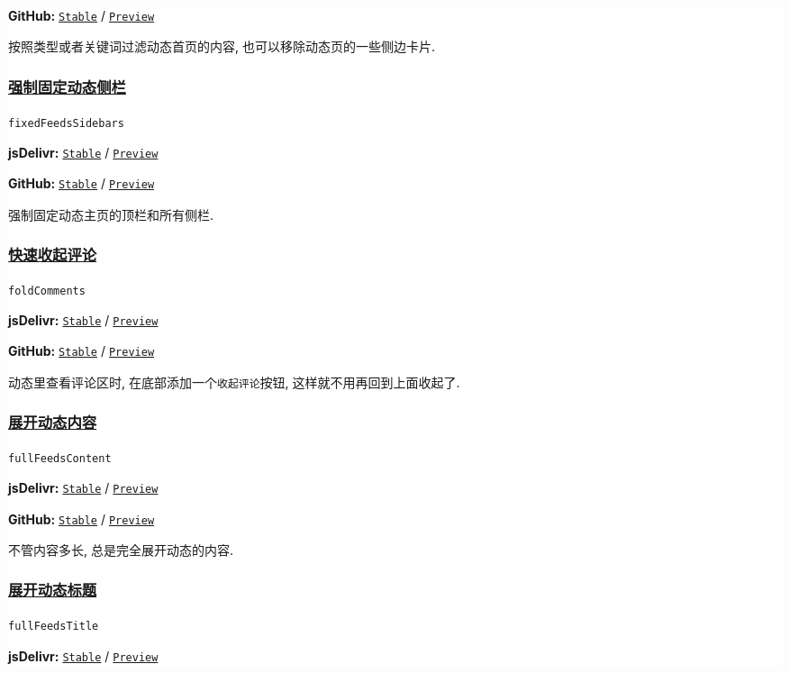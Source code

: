 **GitHub:** [`Stable`](https://raw.githubusercontent.com/the1812/Bilibili-Evolved/master/registry/dist/components/feeds/filter.js) / [`Preview`](https://raw.githubusercontent.com/the1812/Bilibili-Evolved/preview/registry/dist/components/feeds/filter.js)

按照类型或者关键词过滤动态首页的内容, 也可以移除动态页的一些侧边卡片.

### [强制固定动态侧栏](../../registry/dist/components/feeds/fixed-sidebars.js)
`fixedFeedsSidebars`

**jsDelivr:** [`Stable`](https://fastly.jsdelivr.net/gh/the1812/Bilibili-Evolved@master/registry/dist/components/feeds/fixed-sidebars.js) / [`Preview`](https://fastly.jsdelivr.net/gh/the1812/Bilibili-Evolved@preview/registry/dist/components/feeds/fixed-sidebars.js)

**GitHub:** [`Stable`](https://raw.githubusercontent.com/the1812/Bilibili-Evolved/master/registry/dist/components/feeds/fixed-sidebars.js) / [`Preview`](https://raw.githubusercontent.com/the1812/Bilibili-Evolved/preview/registry/dist/components/feeds/fixed-sidebars.js)

强制固定动态主页的顶栏和所有侧栏.

### [快速收起评论](../../registry/dist/components/feeds/fold-comments.js)
`foldComments`

**jsDelivr:** [`Stable`](https://fastly.jsdelivr.net/gh/the1812/Bilibili-Evolved@master/registry/dist/components/feeds/fold-comments.js) / [`Preview`](https://fastly.jsdelivr.net/gh/the1812/Bilibili-Evolved@preview/registry/dist/components/feeds/fold-comments.js)

**GitHub:** [`Stable`](https://raw.githubusercontent.com/the1812/Bilibili-Evolved/master/registry/dist/components/feeds/fold-comments.js) / [`Preview`](https://raw.githubusercontent.com/the1812/Bilibili-Evolved/preview/registry/dist/components/feeds/fold-comments.js)

动态里查看评论区时, 在底部添加一个`收起评论`按钮, 这样就不用再回到上面收起了.

### [展开动态内容](../../registry/dist/components/feeds/full-content.js)
`fullFeedsContent`

**jsDelivr:** [`Stable`](https://fastly.jsdelivr.net/gh/the1812/Bilibili-Evolved@master/registry/dist/components/feeds/full-content.js) / [`Preview`](https://fastly.jsdelivr.net/gh/the1812/Bilibili-Evolved@preview/registry/dist/components/feeds/full-content.js)

**GitHub:** [`Stable`](https://raw.githubusercontent.com/the1812/Bilibili-Evolved/master/registry/dist/components/feeds/full-content.js) / [`Preview`](https://raw.githubusercontent.com/the1812/Bilibili-Evolved/preview/registry/dist/components/feeds/full-content.js)

不管内容多长, 总是完全展开动态的内容.

### [展开动态标题](../../registry/dist/components/feeds/full-title.js)
`fullFeedsTitle`

**jsDelivr:** [`Stable`](https://fastly.jsdelivr.net/gh/the1812/Bilibili-Evolved@master/registry/dist/components/feeds/full-title.js) / [`Preview`](https://fastly.jsdelivr.net/gh/the1812/Bilibili-Evolved@preview/registry/dist/components/feeds/full-title.js)
